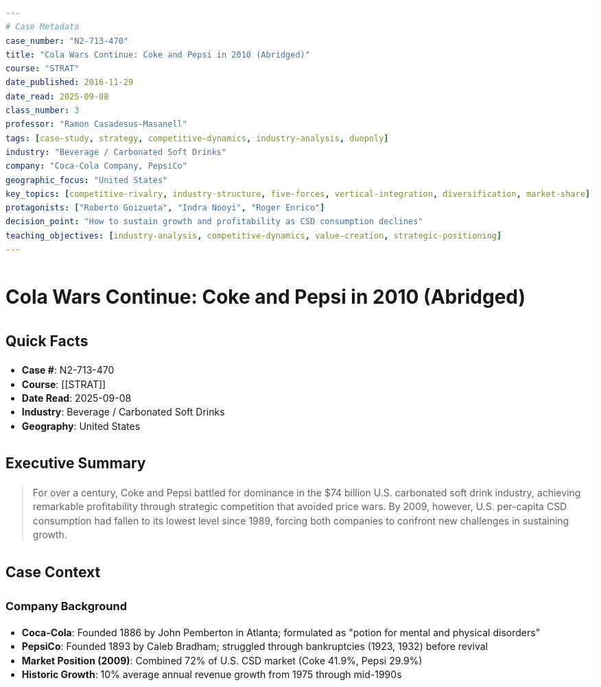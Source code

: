 ```yaml
---
# Case Metadata
case_number: "N2-713-470"
title: "Cola Wars Continue: Coke and Pepsi in 2010 (Abridged)"
course: "STRAT"
date_published: 2016-11-29
date_read: 2025-09-08
class_number: 3
professor: "Ramon Casadesus-Masanell"
tags: [case-study, strategy, competitive-dynamics, industry-analysis, duopoly]
industry: "Beverage / Carbonated Soft Drinks"
company: "Coca-Cola Company, PepsiCo"
geographic_focus: "United States"
key_topics: [competitive-rivalry, industry-structure, five-forces, vertical-integration, diversification, market-share]
protagonists: ["Roberto Goizueta", "Indra Nooyi", "Roger Enrico"]
decision_point: "How to sustain growth and profitability as CSD consumption declines"
teaching_objectives: [industry-analysis, competitive-dynamics, value-creation, strategic-positioning]
---
```


# Cola Wars Continue: Coke and Pepsi in 2010 (Abridged)

## Quick Facts
- **Case #**: N2-713-470
- **Course**: [[STRAT]]
- **Date Read**: 2025-09-08
- **Industry**: Beverage / Carbonated Soft Drinks
- **Geography**: United States

## Executive Summary
> For over a century, Coke and Pepsi battled for dominance in the $74 billion U.S. carbonated soft drink industry, achieving remarkable profitability through strategic competition that avoided price wars. By 2009, however, U.S. per-capita CSD consumption had fallen to its lowest level since 1989, forcing both companies to confront new challenges in sustaining growth.

## Case Context

### Company Background
- **Coca-Cola**: Founded 1886 by John Pemberton in Atlanta; formulated as "potion for mental and physical disorders"
- **PepsiCo**: Founded 1893 by Caleb Bradham; struggled through bankruptcies (1923, 1932) before revival
- **Market Position (2009)**: Combined 72% of U.S. CSD market (Coke 41.9%, Pepsi 29.9%)
- **Historic Growth**: 10% average annual revenue growth from 1975 through mid-1990s
